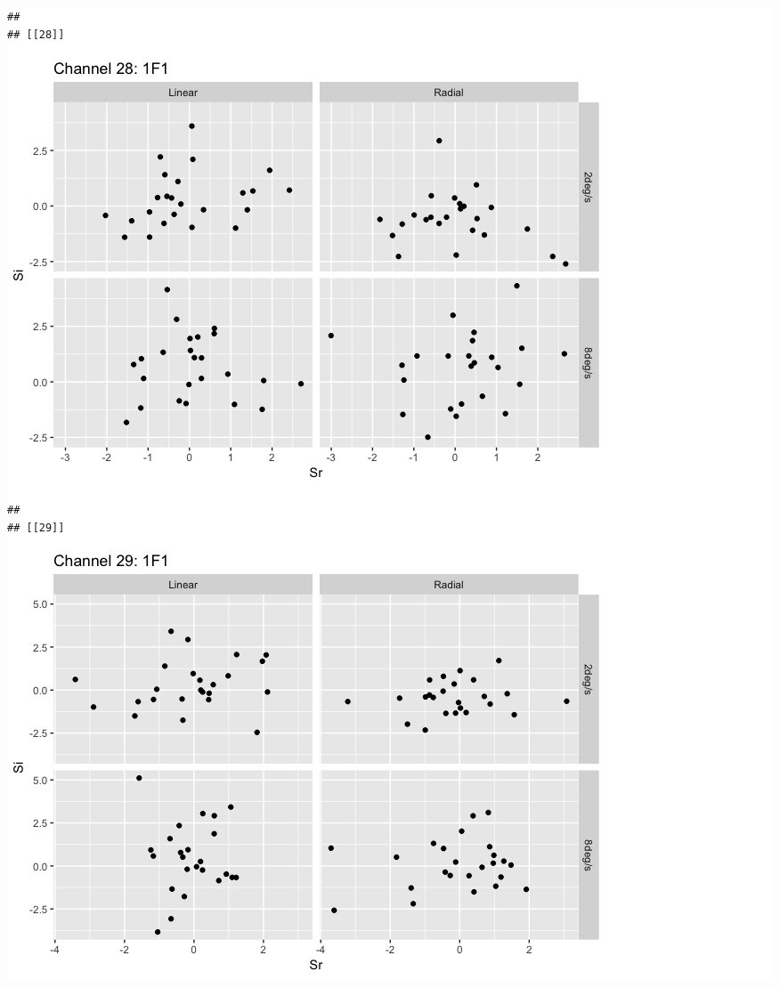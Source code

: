     ## 
    ## [[28]]

![](by-channel-across-participants_files/figure-markdown_github-ascii_identifiers/plot-all-channels-28.png)

    ## 
    ## [[29]]

![](by-channel-across-participants_files/figure-markdown_github-ascii_identifiers/plot-all-channels-29.png)
